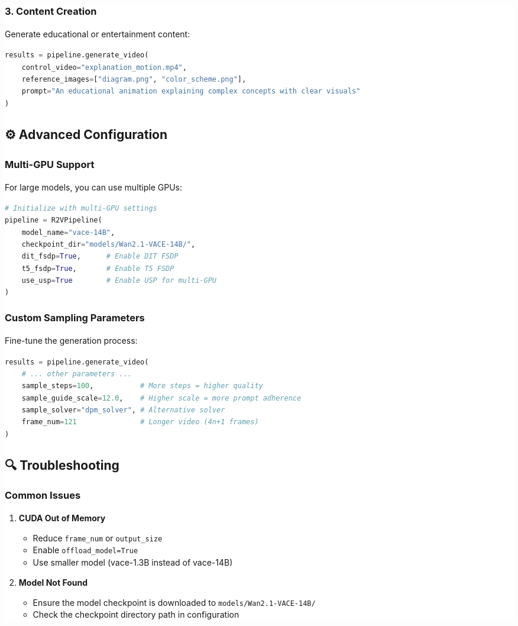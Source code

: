 ### 3. Content Creation
Generate educational or entertainment content:
```python
results = pipeline.generate_video(
    control_video="explanation_motion.mp4",
    reference_images=["diagram.png", "color_scheme.png"],
    prompt="An educational animation explaining complex concepts with clear visuals"
)
```

## ⚙️ Advanced Configuration

### Multi-GPU Support
For large models, you can use multiple GPUs:

```python
# Initialize with multi-GPU settings
pipeline = R2VPipeline(
    model_name="vace-14B",
    checkpoint_dir="models/Wan2.1-VACE-14B/",
    dit_fsdp=True,      # Enable DIT FSDP
    t5_fsdp=True,       # Enable T5 FSDP
    use_usp=True        # Enable USP for multi-GPU
)
```

### Custom Sampling Parameters
Fine-tune the generation process:

```python
results = pipeline.generate_video(
    # ... other parameters ...
    sample_steps=100,           # More steps = higher quality
    sample_guide_scale=12.0,    # Higher scale = more prompt adherence
    sample_solver="dpm_solver", # Alternative solver
    frame_num=121               # Longer video (4n+1 frames)
)
```

## 🔍 Troubleshooting

### Common Issues

1. **CUDA Out of Memory**
   - Reduce `frame_num` or `output_size`
   - Enable `offload_model=True`
   - Use smaller model (vace-1.3B instead of vace-14B)

2. **Model Not Found**
   - Ensure the model checkpoint is downloaded to `models/Wan2.1-VACE-14B/`
   - Check the checkpoint directory path in configuration

